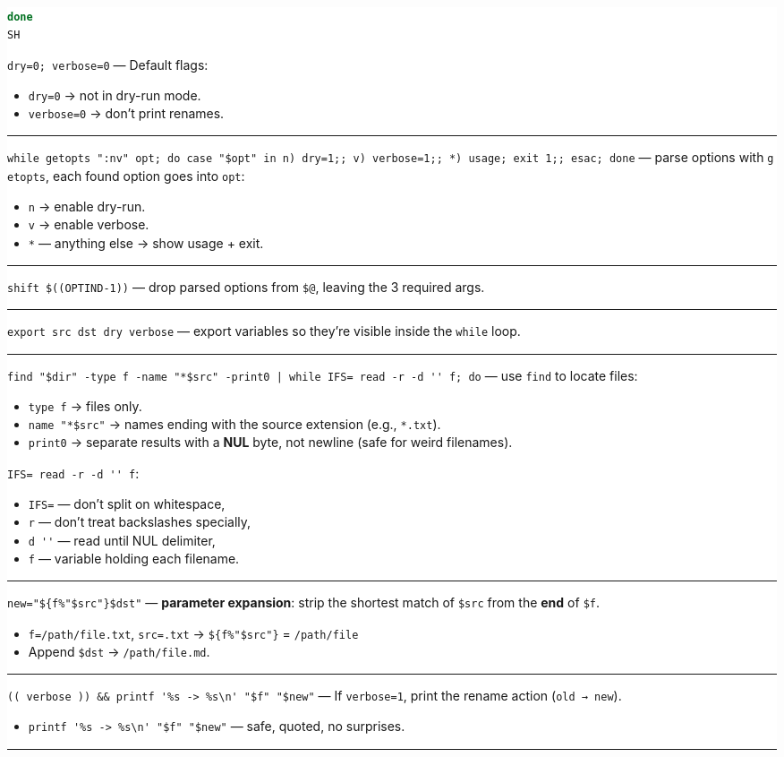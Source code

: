 ```bash
done
SH
```

`dry=0; verbose=0` — Default flags:

- `dry=0` → not in dry-run mode.
- `verbose=0` → don’t print renames.

---

`while getopts ":nv" opt; do case "$opt" in n) dry=1;; v) verbose=1;; *) usage; exit 1;; esac; done` —  parse options with `getopts`, each found option goes into `opt`:

- `n` → enable dry-run.
- `v` → enable verbose.
- `*` — anything else → show usage + exit.

---

`shift $((OPTIND-1))` — drop parsed options from `$@`, leaving the 3 required args.

---

`export src dst dry verbose` — export variables so they’re visible inside the `while` loop.

---

`find "$dir" -type f -name "*$src" -print0 | while IFS= read -r -d '' f; do` —  use `find` to locate files:

- `type f` → files only.
- `name "*$src"` → names ending with the source extension (e.g., `*.txt`).
- `print0` → separate results with a **NUL** byte, not newline (safe for weird filenames).

`IFS= read -r -d '' f`:

- `IFS=` — don’t split on whitespace,
- `r` — don’t treat backslashes specially,
- `d ''` — read until NUL delimiter,
- `f` — variable holding each filename.

---

  `new="${f%"$src"}$dst"` —  **parameter expansion**: strip the shortest match of `$src` from the **end** of `$f`.

- `f=/path/file.txt`, `src=.txt` → `${f%"$src"}` = `/path/file`
- Append `$dst` → `/path/file.md`.

---

 `(( verbose )) && printf '%s -> %s\n' "$f" "$new"` — If `verbose=1`, print the rename action (`old → new`). 

- `printf '%s -> %s\n' "$f" "$new"` — safe, quoted, no surprises.

---

